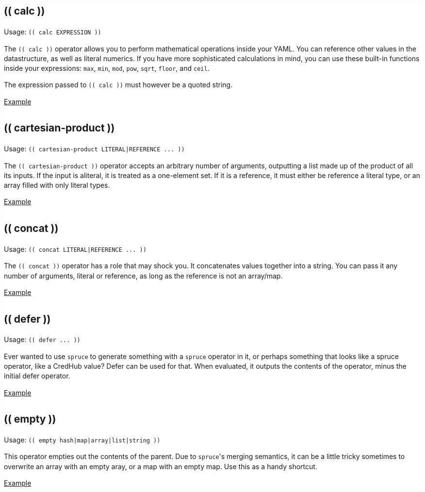 ## (( calc ))

Usage: `(( calc EXPRESSION ))`

The `(( calc ))` operator allows you to perform mathematical operations inside your YAML.
You can reference other values in the datastructure, as well as literal numerics. If you
have more sophisticated calculations in mind, you can use these built-in functions inside
your expressions: `max`, `min`, `mod`, `pow`, `sqrt`, `floor`, and `ceil`.

The expression passed to `(( calc ))` must however be a quoted string.

[Example][calc-example]

## (( cartesian-product ))

Usage: `(( cartesian-product LITERAL|REFERENCE ... ))`

The `(( cartesian-product ))` operator accepts an arbitrary number of arguments, outputting
a list made up of the product of all its inputs. If the input is aliteral, it is treated as
a one-element set. If it is a reference, it must either be reference a literal type, or an
array filled with only literal types.

[Example][cartesian-example]

## (( concat ))

Usage: `(( concat LITERAL|REFERENCE ... ))`

The `(( concat ))` operator has a role that may shock you. It concatenates values together into
a string. You can pass it any number of arguments, literal or reference, as long as the reference
is not an array/map.

[Example][concat-example]

## (( defer ))

Usage: `(( defer ... ))`

Ever wanted to use `spruce` to generate something with a `spruce` operator
in it, or perhaps something that looks like a spruce operator, like
a CredHub value? Defer can be used for that. When evaluated, it outputs
the contents of the operator, minus the initial defer operator.

[Example][defer-example]

## (( empty ))

Usage: `(( empty hash|map|array|list|string ))`

This operator empties out the contents of the parent. Due to `spruce`'s merging
semantics, it can be a little tricky sometimes to overwrite an array with
an empty aray, or a map with an empty map. Use this as a handy shortcut.

[Example][empty-example]


[array-merging]: https://github.com/geofffranks/spruce/blob/master/doc/array-merging.md
[env-var]:       https://github.com/geofffranks/spruce/blob/master/doc/environment-variables-and-defaults.md
[vault]:         https://vaultproject.io
[go-patch]:      https://github.com/cppforlife/go-patch
[calc-example]:       http://play.spruce.cf/#537ceec949163403ff42fc52331d2c26
[cartesian-example]:  http://play.spruce.cf/#a1bb0cde87c2787b0a46603f3263a70d
[concat-example]:     http://play.spruce.cf/#1420db7abb3e0b39d55e9f6a6dc9c1b4
[defer-example]:      http://play.spruce.cf/#a152b838a0d5fa604a0fd3025127f56b
[empty-example]:      http://play.spruce.cf/#e56b31547de342db18d3283f45301620
[grab-example]:       http://play.spruce.cf/#31673047fdc3f28674c25c42b06b96c7
[inject-example]:     http://play.spruce.cf/#ff8cc8c76b7d54a5d0fcdc2ea0b1d5f8
[join-example]:       http://play.spruce.cf/#0d729640d8dc936d89d2a76d490bcb34
[keys-example]:       http://play.spruce.cf/#b3da7f17c25b1e81799a6ee63a260be8
[param-example]:      http://play.spruce.cf/#b7944defbd5d987c70c25fcbae1756a8
[prune-example]:      http://play.spruce.cf/#ce52f99a0c7470aa2a1e8fd4dddbafff
[static_ips-example]: http://play.spruce.cf/#ce52f99a0c7470aa2a1e8fd4dddbafff
[vault-example]:      https://github.com/geofffranks/spruce/blob/master/doc/pulling-creds-from-vault.md
[ips-example]:        https://spruce.cf/#568526af82aec5448ddf34740dbd70a3